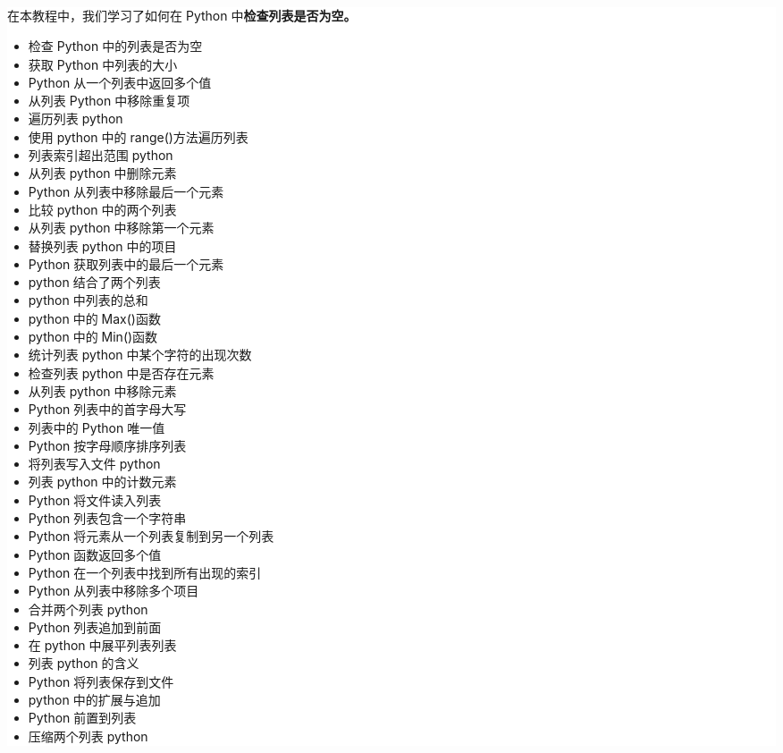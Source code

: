 在本教程中，我们学习了如何在 Python 中**检查列表是否为空。**

*   检查 Python 中的列表是否为空
*   获取 Python 中列表的大小
*   Python 从一个列表中返回多个值
*   从列表 Python 中移除重复项
*   遍历列表 python
*   使用 python 中的 range()方法遍历列表
*   列表索引超出范围 python
*   从列表 python 中删除元素
*   Python 从列表中移除最后一个元素
*   比较 python 中的两个列表
*   从列表 python 中移除第一个元素
*   替换列表 python 中的项目
*   Python 获取列表中的最后一个元素
*   python 结合了两个列表
*   python 中列表的总和
*   python 中的 Max()函数
*   python 中的 Min()函数
*   统计列表 python 中某个字符的出现次数
*   检查列表 python 中是否存在元素
*   从列表 python 中移除元素
*   Python 列表中的首字母大写
*   列表中的 Python 唯一值
*   Python 按字母顺序排序列表
*   将列表写入文件 python
*   列表 python 中的计数元素
*   Python 将文件读入列表
*   Python 列表包含一个字符串
*   Python 将元素从一个列表复制到另一个列表
*   Python 函数返回多个值
*   Python 在一个列表中找到所有出现的索引
*   Python 从列表中移除多个项目
*   合并两个列表 python
*   Python 列表追加到前面
*   在 python 中展平列表列表
*   列表 python 的含义
*   Python 将列表保存到文件
*   python 中的扩展与追加
*   Python 前置到列表
*   压缩两个列表 python
